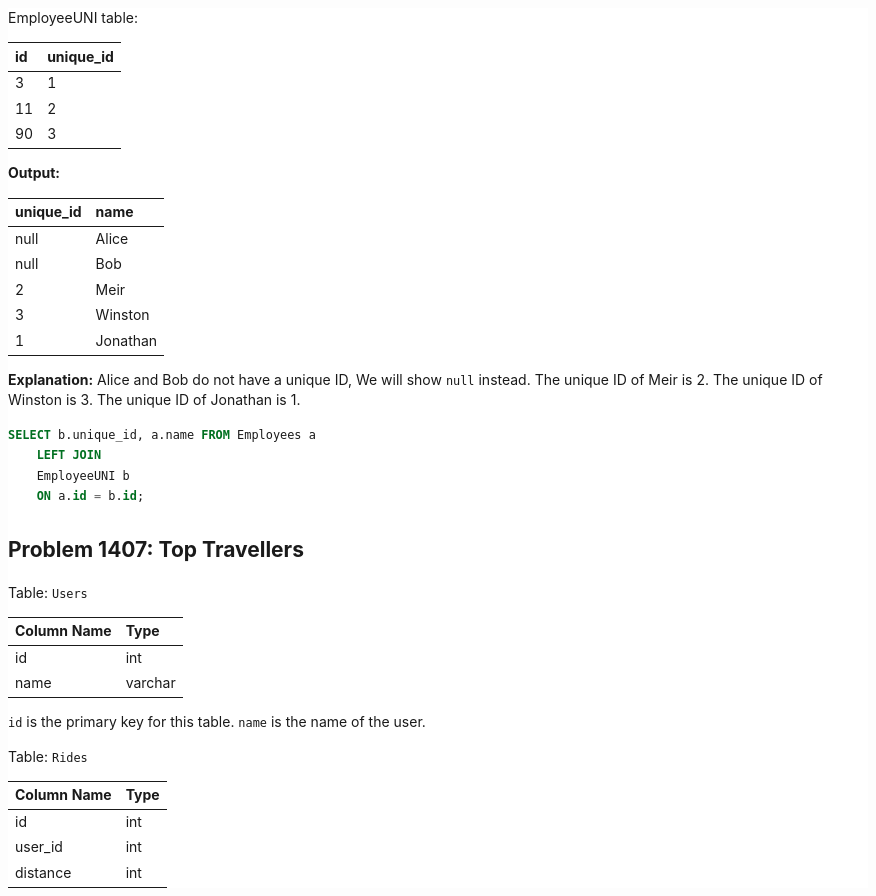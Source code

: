 EmployeeUNI table:

| id | unique_id |
|:---|:----------|
| 3  | 1         |
| 11 | 2         |
| 90 | 3         |

**Output:**

| unique_id | name      |
|:----------|:----------|
| null      | Alice     |
| null      | Bob       |
| 2         | Meir      |
| 3         | Winston   |
| 1         | Jonathan  |

**Explanation:**
Alice and Bob do not have a unique ID, We will show `null` instead.
The unique ID of Meir is 2.
The unique ID of Winston is 3.
The unique ID of Jonathan is 1.

```sql
SELECT b.unique_id, a.name FROM Employees a
    LEFT JOIN
    EmployeeUNI b
    ON a.id = b.id;
```

## Problem 1407: Top Travellers

Table: `Users`

| Column Name   | Type    |
|:--------------|:--------|
| id            | int     |
| name          | varchar |

`id` is the primary key for this table.
`name` is the name of the user.

Table: `Rides`

| Column Name   | Type    |
|:--------------|:--------|
| id            | int     |
| user_id       | int     |
| distance      | int     |
